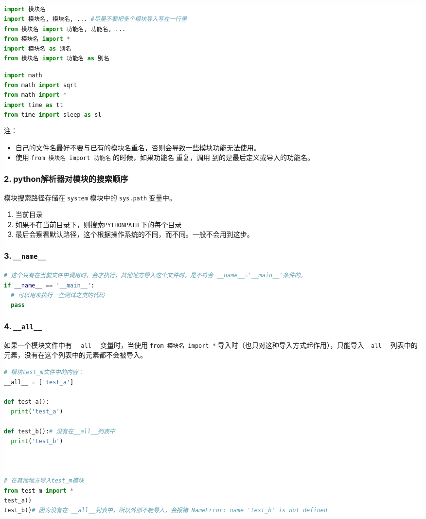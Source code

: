```python
import 模块名
import 模块名, 模块名, ... #尽量不要把多个模块导入写在一行里
from 模块名 import 功能名, 功能名, ... 
from 模块名 import *
import 模块名 as 别名
from 模块名 import 功能名 as 别名
```

```python
import math
from math import sqrt
from math import *
import time as tt
from time import sleep as sl
```

注：

- 自己的文件名最好不要与已有的模块名重名，否则会导致一些模块功能无法使用。
- 使用 `from 模块名 import 功能名` 的时候，如果功能名 重复，调用 到的是最后定义或导入的功能名。

### 2. python解析器对模块的搜索顺序

模块搜索路径存储在 `system` 模块中的 `sys.path` 变量中。 

1. 当前目录
2. 如果不在当前目录下，则搜索`PYTHONPATH` 下的每个目录
3. 最后会察看默认路径，这个根据操作系统的不同，而不同。一般不会用到这步。

### 3. `__name__` 

```python
# 这个只有在当前文件中调用时，会才执行，其他地方导入这个文件时，是不符合 __name__='__main__'条件的。
if __name__ == '__main__':
  # 可以用来执行一些测试之类的代码
  pass
```

### 4. `__all__` 

如果一个模块文件中有 `__all__` 变量时，当使用 `from 模块名 import *` 导入时（也只对这种导入方式起作用），只能导入`__all__` 列表中的元素，没有在这个列表中的元素都不会被导入。

```python
# 模块test_m文件中的内容：
__all__ = ['test_a']

def test_a():
  print('test_a')

def test_b():# 没有在__all__列表中
  print('test_b')
  
  

# 在其他地方导入test_m模块
from test_m import *
test_a()
test_b()# 因为没有在 __all__列表中，所以外部不能导入，会报错 NameError: name 'test_b' is not defined
```
